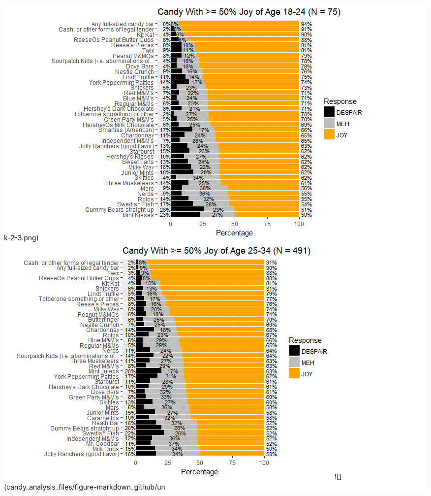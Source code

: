 k-2-3.png)![](candy_analysis_files/figure-markdown_github/unnamed-chunk-2-4.png)![](candy_analysis_files/figure-markdown_github/unnamed-chunk-2-5.png)![](candy_analysis_files/figure-markdown_github/un